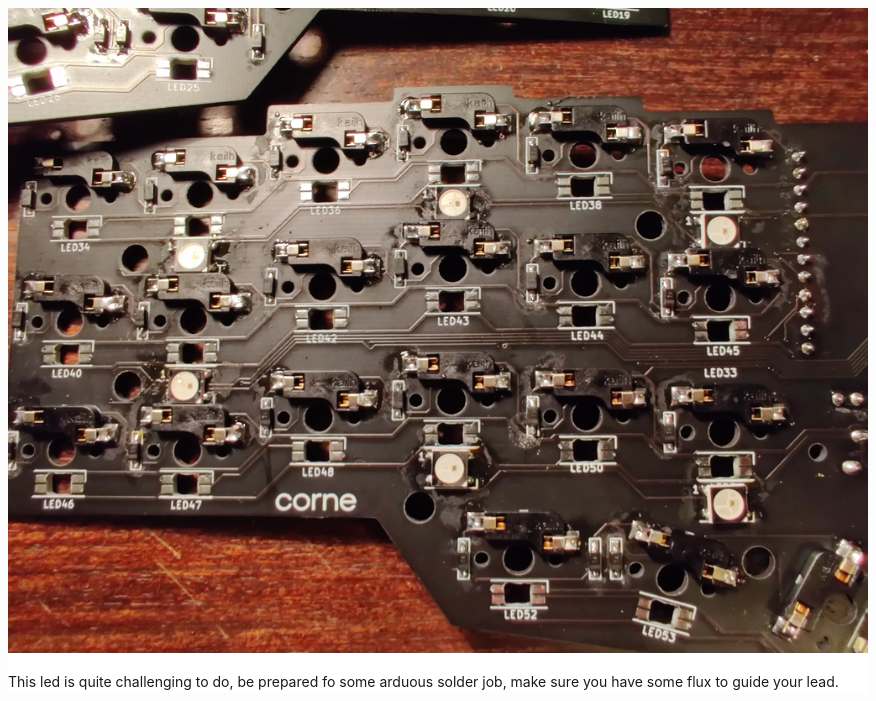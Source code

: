 ![Soldering underleds 2](/crkbd-v3/08-soldering-underleds-02.jpg)

This led is quite challenging to do, be prepared fo some arduous solder job, make sure you have some flux to guide your lead.